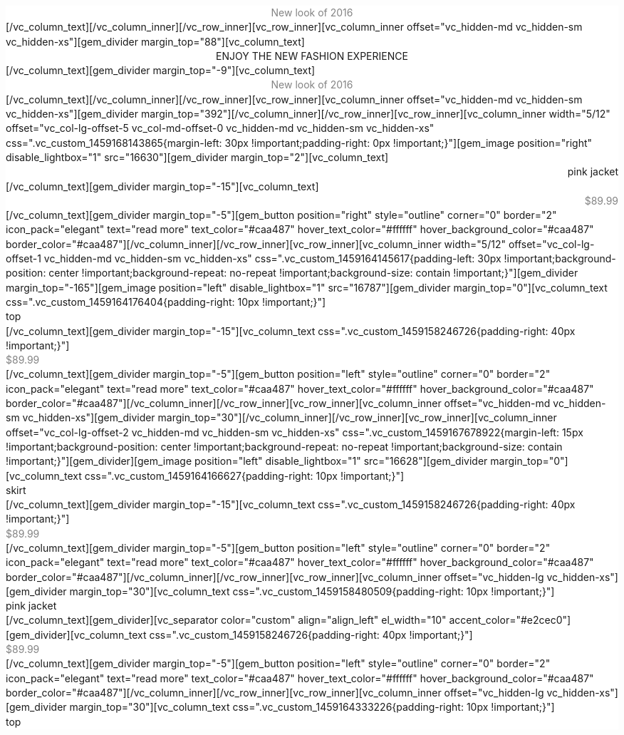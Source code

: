 <div class="styled-subtitle" style="text-align: center;"><span style="color: #838383;">New look of 2016</span></div>
[/vc_column_text][/vc_column_inner][/vc_row_inner][vc_row_inner][vc_column_inner offset="vc_hidden-md vc_hidden-sm vc_hidden-xs"][gem_divider margin_top="88"][vc_column_text]
<div class="title-h2" style="text-align: center;">ENJOY THE NEW <span class="light">FASHION EXPERIENCE</span></div>
[/vc_column_text][gem_divider margin_top="-9"][vc_column_text]
<div class="styled-subtitle" style="text-align: center;"><span style="color: #838383;">New look of 2016</span></div>
[/vc_column_text][/vc_column_inner][/vc_row_inner][vc_row_inner][vc_column_inner offset="vc_hidden-md vc_hidden-sm vc_hidden-xs"][gem_divider margin_top="392"][/vc_column_inner][/vc_row_inner][vc_row_inner][vc_column_inner width="5/12" offset="vc_col-lg-offset-5 vc_col-md-offset-0 vc_hidden-md vc_hidden-sm vc_hidden-xs" css=".vc_custom_1459168143865{margin-left: 30px !important;padding-right: 0px !important;}"][gem_image position="right" disable_lightbox="1" src="16630"][gem_divider margin_top="2"][vc_column_text]
<div class="title-h6" style="text-align: right;">pink jacket</div>
[/vc_column_text][gem_divider margin_top="-15"][vc_column_text]
<div class="title-h5" style="text-align: right;"><span class="light" style="color: #838383;">$89.99</span></div>
[/vc_column_text][gem_divider margin_top="-5"][gem_button position="right" style="outline" corner="0" border="2" icon_pack="elegant" text="read more" text_color="#caa487" hover_text_color="#ffffff" hover_background_color="#caa487" border_color="#caa487"][/vc_column_inner][/vc_row_inner][vc_row_inner][vc_column_inner width="5/12" offset="vc_col-lg-offset-1 vc_hidden-md vc_hidden-sm vc_hidden-xs" css=".vc_custom_1459164145617{padding-left: 30px !important;background-position: center !important;background-repeat: no-repeat !important;background-size: contain !important;}"][gem_divider margin_top="-165"][gem_image position="left" disable_lightbox="1" src="16787"][gem_divider margin_top="0"][vc_column_text css=".vc_custom_1459164176404{padding-right: 10px !important;}"]
<div class="title-h6" style="text-align: left;">top</div>
[/vc_column_text][gem_divider margin_top="-15"][vc_column_text css=".vc_custom_1459158246726{padding-right: 40px !important;}"]
<div class="title-h5" style="text-align: left;"><span class="light" style="color: #838383;">$89.99</span></div>
[/vc_column_text][gem_divider margin_top="-5"][gem_button position="left" style="outline" corner="0" border="2" icon_pack="elegant" text="read more" text_color="#caa487" hover_text_color="#ffffff" hover_background_color="#caa487" border_color="#caa487"][/vc_column_inner][/vc_row_inner][vc_row_inner][vc_column_inner offset="vc_hidden-md vc_hidden-sm vc_hidden-xs"][gem_divider margin_top="30"][/vc_column_inner][/vc_row_inner][vc_row_inner][vc_column_inner offset="vc_col-lg-offset-2 vc_hidden-md vc_hidden-sm vc_hidden-xs" css=".vc_custom_1459167678922{margin-left: 15px !important;background-position: center !important;background-repeat: no-repeat !important;background-size: contain !important;}"][gem_divider][gem_image position="left" disable_lightbox="1" src="16628"][gem_divider margin_top="0"][vc_column_text css=".vc_custom_1459164166627{padding-right: 10px !important;}"]
<div class="title-h6" style="text-align: left;">skirt</div>
[/vc_column_text][gem_divider margin_top="-15"][vc_column_text css=".vc_custom_1459158246726{padding-right: 40px !important;}"]
<div class="title-h5" style="text-align: left;"><span class="light" style="color: #838383;">$89.99</span></div>
[/vc_column_text][gem_divider margin_top="-5"][gem_button position="left" style="outline" corner="0" border="2" icon_pack="elegant" text="read more" text_color="#caa487" hover_text_color="#ffffff" hover_background_color="#caa487" border_color="#caa487"][/vc_column_inner][/vc_row_inner][vc_row_inner][vc_column_inner offset="vc_hidden-lg vc_hidden-xs"][gem_divider margin_top="30"][vc_column_text css=".vc_custom_1459158480509{padding-right: 10px !important;}"]
<div class="title-h6" style="text-align: left;">pink jacket</div>
[/vc_column_text][gem_divider][vc_separator color="custom" align="align_left" el_width="10" accent_color="#e2cec0"][gem_divider][vc_column_text css=".vc_custom_1459158246726{padding-right: 40px !important;}"]
<div class="title-h5" style="text-align: left;"><span class="light" style="color: #838383;">$89.99</span></div>
[/vc_column_text][gem_divider margin_top="-5"][gem_button position="left" style="outline" corner="0" border="2" icon_pack="elegant" text="read more" text_color="#caa487" hover_text_color="#ffffff" hover_background_color="#caa487" border_color="#caa487"][/vc_column_inner][/vc_row_inner][vc_row_inner][vc_column_inner offset="vc_hidden-lg vc_hidden-xs"][gem_divider margin_top="30"][vc_column_text css=".vc_custom_1459164333226{padding-right: 10px !important;}"]
<div class="title-h6" style="text-align: left;">top</div>